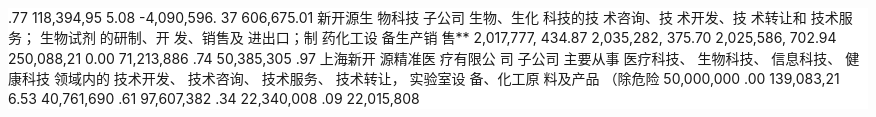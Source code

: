 .77
118,394,95
5.08
-4,090,596.
37
606,675.01
新开源生
物科技
子公司
生物、生化
科技的技
术咨询、技
术开发、技
术转让和
技术服务；
生物试剂
的研制、开
发、销售及
进出口；制
药化工设
备生产销
售**
2,017,777,
434.87
2,035,282,
375.70
2,025,586,
702.94
250,088,21
0.00
71,213,886
.74
50,385,305
.97
上海新开
源精准医
疗有限公
司
子公司
主要从事
医疗科技、
生物科技、
信息科技、
健康科技
领域内的
技术开发、
技术咨询、
技术服务、
技术转让，
实验室设
备、化工原
料及产品
（除危险
50,000,000
.00
139,083,21
6.53
40,761,690
.61
97,607,382
.34
22,340,008
.09
22,015,808